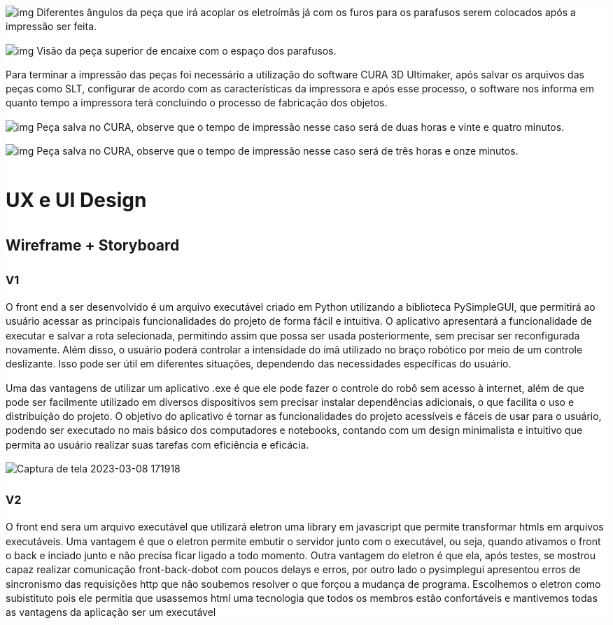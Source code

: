 ![img](https://github.com/2023M5T2-Inteli/grupo2/blob/main/docs/img/project/Pe%C3%A7a1_Atualizada.png)
Diferentes ângulos da peça que irá acoplar os eletroímãs já com os furos para os parafusos serem colocados após a impressão ser feita.


![img](https://github.com/2023M5T2-Inteli/grupo2/blob/main/docs/img/project/Pe%C3%A7a2_Atualizada.png)
Visão da peça superior de encaixe com o espaço dos parafusos.

Para terminar a impressão das peças foi necessário a utilização do software  CURA 3D Ultimaker, após salvar os arquivos das peças como SLT, configurar de acordo com as características da impressora e após esse processo, o software nos informa em quanto tempo a impressora terá concluindo o processo de fabricação dos objetos. 

![img](https://github.com/2023M5T2-Inteli/grupo2/blob/main/docs/img/project/Pe%C3%A7a1_Cura.png) Peça salva no CURA, observe que o tempo de impressão nesse caso será de duas horas e vinte e quatro minutos. 

![img](https://github.com/2023M5T2-Inteli/grupo2/blob/main/docs/img/project/Pe%C3%A7a2_Cura.png) Peça salva no CURA, observe que o tempo de impressão nesse caso será de três horas e onze minutos. 


# UX e UI Design

## Wireframe + Storyboard

### V1

O front end a ser desenvolvido é um arquivo executável criado em Python utilizando a biblioteca PySimpleGUI, que permitirá ao usuário acessar as principais funcionalidades do projeto de forma fácil e intuitiva. O aplicativo apresentará a funcionalidade de executar e salvar a rota selecionada, permitindo assim que possa ser usada posteriormente, sem precisar ser reconfigurada novamente. Além disso, o usuário poderá controlar a intensidade do ímã utilizado no braço robótico por meio de um controle deslizante. Isso pode ser útil em diferentes situações, dependendo das necessidades específicas do usuário.

Uma das vantagens de utilizar um aplicativo .exe é que ele pode fazer o controle do robô sem acesso à internet, além de que pode ser facilmente utilizado em diversos dispositivos sem precisar instalar dependências adicionais, o que facilita o uso e distribuição do projeto. O objetivo do aplicativo é tornar as funcionalidades do projeto acessíveis e fáceis de usar para o usuário, podendo ser executado no mais básico dos computadores e notebooks, contando com um design minimalista e intuitivo que permita ao usuário realizar suas tarefas com eficiência e eficácia.

<img width="296" alt="Captura de tela 2023-03-08 171918" src="https://user-images.githubusercontent.com/99210055/223841450-2c107631-9f8d-4472-a3dc-713380fda4ea.png">

### V2

O front end sera um arquivo executável que utilizará eletron uma library em javascript que permite transformar htmls em arquivos executáveis. Uma vantagem é que o eletron permite embutir o servidor junto com o executável, ou seja, quando ativamos o front o back e inciado junto e não precisa ficar ligado a todo momento. Outra vantagem do eletron é que ela, após testes, se mostrou capaz realizar comunicação front-back-dobot com poucos delays e erros, por outro lado o pysimplegui apresentou erros de sincronismo das requisições http que não soubemos resolver o que forçou a mudança de programa. Escolhemos o eletron como subistituto pois ele permitia que usassemos html uma tecnologia que todos os membros estão confortáveis e mantivemos todas as vantagens da aplicação ser um executável
